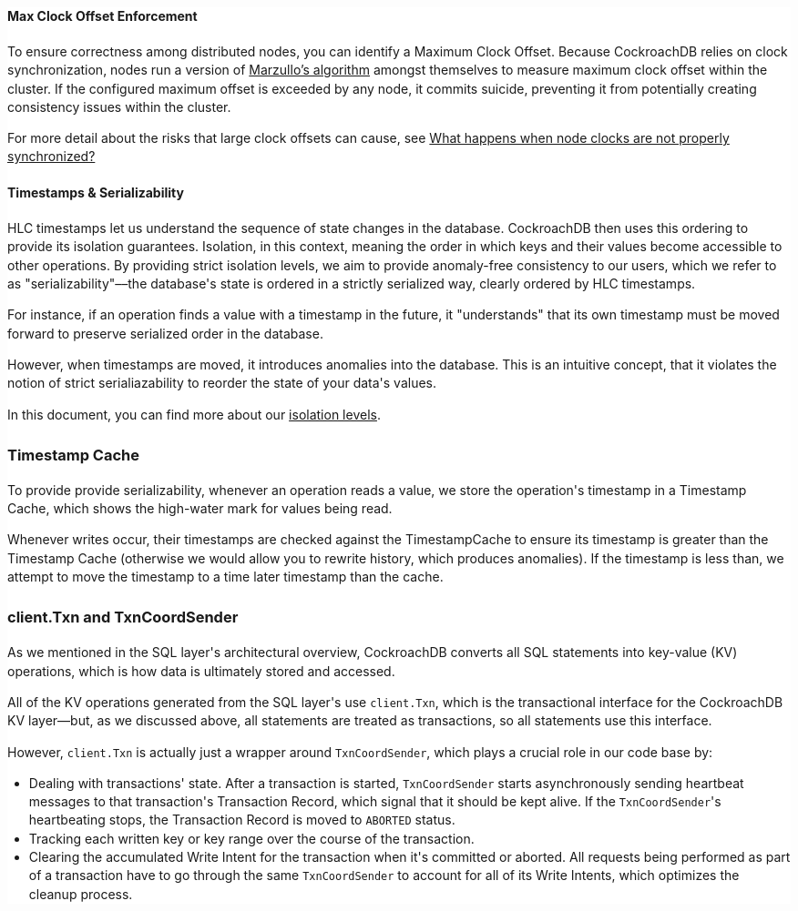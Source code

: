 #### Max Clock Offset Enforcement

To ensure correctness among distributed nodes, you can identify a Maximum Clock Offset. Because CockroachDB relies on clock synchronization, nodes run a version of [Marzullo’s algorithm](http://infolab.stanford.edu/pub/cstr/reports/csl/tr/83/247/CSL-TR-83-247.pdf) amongst themselves to measure maximum clock offset within the cluster. If the configured maximum offset is exceeded by any node, it commits suicide, preventing it from potentially creating consistency issues within the cluster.

For more detail about the risks that large clock offsets can cause, see [What happens when node clocks are not properly synchronized?](operational-faqs.html#what-happens-when-node-clocks-are-not-properly-synchronized)

#### Timestamps & Serializability

HLC timestamps let us understand the sequence of state changes in the database. CockroachDB then uses this ordering to provide its isolation guarantees. Isolation, in this context, meaning the order in which keys and their values become accessible to other operations. By providing strict isolation levels, we aim to provide anomaly-free consistency to our users, which we refer to as "serializability"––the database's state is ordered in a strictly serialized way, clearly ordered by HLC timestamps.

For instance, if an operation finds a value with a timestamp in the future, it "understands" that its own timestamp must be moved forward to preserve serialized order in the database.

However, when timestamps are moved, it introduces anomalies into the database. This is an intuitive concept, that it violates the notion of strict serialiazability to reorder the state of your data's values.

In this document, you can find more about our [isolation levels]().

### Timestamp Cache

To provide provide serializability, whenever an operation reads a value, we store the operation's timestamp in a Timestamp Cache, which shows the high-water mark for values being read.

Whenever writes occur, their timestamps are checked against the TimestampCache to ensure its timestamp is greater than the Timestamp Cache (otherwise we would allow you to rewrite history, which produces anomalies). If the timestamp is less than, we attempt to move the timestamp to a time later timestamp than the cache.

### client.Txn and TxnCoordSender

As we mentioned in the SQL layer's architectural overview, CockroachDB converts all SQL statements into key-value (KV) operations, which is how data is ultimately stored and accessed. 

All of the KV operations generated from the SQL layer's use `client.Txn`, which is the transactional interface for the CockroachDB KV layer––but, as we discussed above, all statements are treated as transactions, so all statements use this interface.

However, `client.Txn` is actually just a wrapper around `TxnCoordSender`, which plays a crucial role in our code base by:

- Dealing with transactions' state. After a transaction is started, `TxnCoordSender` starts asynchronously sending heartbeat messages to that transaction's Transaction Record, which signal that it should be kept alive. If the `TxnCoordSender`'s heartbeating stops, the Transaction Record is moved to `ABORTED` status.
- Tracking each written key or key range over the course of the transaction. 
- Clearing the accumulated Write Intent for the transaction when it's committed or aborted. All requests being performed as part of a transaction have to go through the same `TxnCoordSender` to account for all of its Write Intents, which optimizes the cleanup process.
